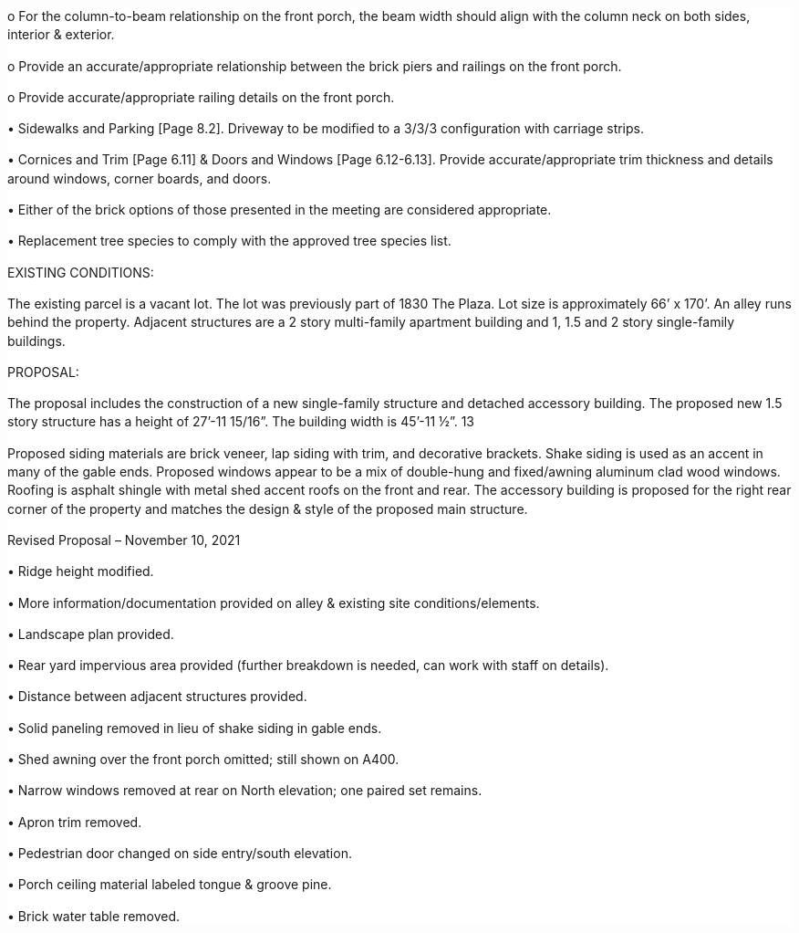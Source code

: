 o For the column-to-beam relationship on the front porch, the beam width should align with the column neck on both sides, interior & exterior. 

o Provide an accurate/appropriate relationship between the brick piers and railings on the front porch. 

o Provide accurate/appropriate railing details on the front porch. 

• Sidewalks and Parking [Page 8.2]. Driveway to be modified to a 3/3/3 configuration with carriage strips. 

• Cornices and Trim [Page 6.11] & Doors and Windows [Page 6.12-6.13]. Provide accurate/appropriate trim thickness and details around windows, corner boards, and doors. 

• Either of the brick options of those presented in the meeting are considered appropriate. 

• Replacement tree species to comply with the approved tree species list. 

EXISTING CONDITIONS: 

The existing parcel is a vacant lot. The lot was previously part of 1830 The Plaza. Lot size is approximately 66’ x 170’. An alley runs behind the property. Adjacent structures are a 2 story multi-family apartment building and 1, 1.5 and 2 story single-family buildings. 

PROPOSAL: 

The proposal includes the construction of a new single-family structure and detached accessory building. The proposed new 1.5 story structure has a height of 27’-11 15/16”. The building width is 45’-11 ½”. 13 

Proposed siding materials are brick veneer, lap siding with trim, and decorative brackets. Shake siding is used as an accent in many of the gable ends. Proposed windows appear to be a mix of double-hung and fixed/awning aluminum clad wood windows. Roofing is asphalt shingle with metal shed accent roofs on the front and rear. The accessory building is proposed for the right rear corner of the property and matches the design & style of the proposed main structure. 

Revised Proposal – November 10, 2021 

• Ridge height modified. 

• More information/documentation provided on alley & existing site conditions/elements. 

• Landscape plan provided. 

• Rear yard impervious area provided (further breakdown is needed, can work with staff on details). 

• Distance between adjacent structures provided. 

• Solid paneling removed in lieu of shake siding in gable ends. 

• Shed awning over the front porch omitted; still shown on A400. 

• Narrow windows removed at rear on North elevation; one paired set remains. 

• Apron trim removed. 

• Pedestrian door changed on side entry/south elevation. 

• Porch ceiling material labeled tongue & groove pine. 

• Brick water table removed. 
